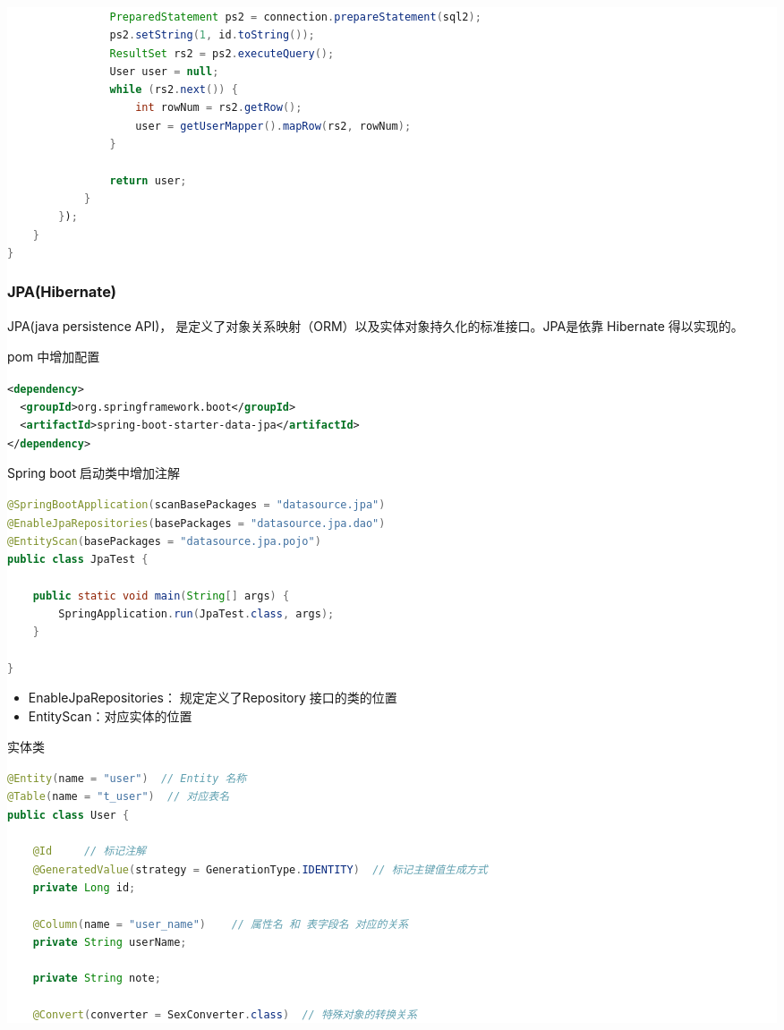 ```java
                PreparedStatement ps2 = connection.prepareStatement(sql2);
                ps2.setString(1, id.toString());
                ResultSet rs2 = ps2.executeQuery();
                User user = null;
                while (rs2.next()) {
                    int rowNum = rs2.getRow();
                    user = getUserMapper().mapRow(rs2, rowNum);
                }

                return user;
            }
        });
    }
}
```



### JPA(Hibernate)

JPA(java persistence API)， 是定义了对象关系映射（ORM）以及实体对象持久化的标准接口。JPA是依靠 Hibernate 得以实现的。

pom 中增加配置

```xml
<dependency>
  <groupId>org.springframework.boot</groupId>
  <artifactId>spring-boot-starter-data-jpa</artifactId>
</dependency>
```



Spring boot 启动类中增加注解

```java
@SpringBootApplication(scanBasePackages = "datasource.jpa")
@EnableJpaRepositories(basePackages = "datasource.jpa.dao")
@EntityScan(basePackages = "datasource.jpa.pojo")
public class JpaTest {

    public static void main(String[] args) {
        SpringApplication.run(JpaTest.class, args);
    }

}
```

- EnableJpaRepositories： 规定定义了Repository 接口的类的位置
- EntityScan：对应实体的位置



实体类

```java
@Entity(name = "user")  // Entity 名称
@Table(name = "t_user")  // 对应表名
public class User {

    @Id		// 标记注解
    @GeneratedValue(strategy = GenerationType.IDENTITY)  // 标记主键值生成方式
    private Long id;

    @Column(name = "user_name")    // 属性名 和 表字段名 对应的关系
    private String userName;

    private String note;

    @Convert(converter = SexConverter.class)  // 特殊对象的转换关系
```